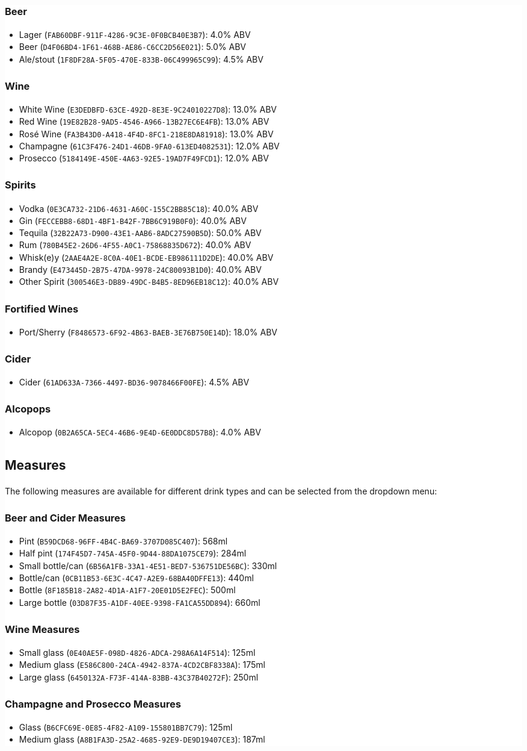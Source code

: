 ### Beer
- Lager (`FAB60DBF-911F-4286-9C3E-0F0BCB40E3B7`): 4.0% ABV
- Beer (`D4F06BD4-1F61-468B-AE86-C6CC2D56E021`): 5.0% ABV
- Ale/stout (`1F8DF28A-5F05-470E-833B-06C499965C99`): 4.5% ABV

### Wine
- White Wine (`E3DEDBFD-63CE-492D-8E3E-9C24010227D8`): 13.0% ABV
- Red Wine (`19E82B28-9AD5-4546-A966-13B27EC6E4FB`): 13.0% ABV
- Rosé Wine (`FA3B43D0-A418-4F4D-8FC1-218E8DA81918`): 13.0% ABV
- Champagne (`61C3F476-24D1-46DB-9FA0-613ED4082531`): 12.0% ABV
- Prosecco (`5184149E-450E-4A63-92E5-19AD7F49FCD1`): 12.0% ABV

### Spirits
- Vodka (`0E3CA732-21D6-4631-A60C-155C2BB85C18`): 40.0% ABV
- Gin (`FECCEBB8-68D1-4BF1-B42F-7BB6C919B0F0`): 40.0% ABV
- Tequila (`32B22A73-D900-43E1-AAB6-8ADC27590B5D`): 50.0% ABV
- Rum (`780B45E2-26D6-4F55-A0C1-75868835D672`): 40.0% ABV
- Whisk(e)y (`2AAE4A2E-8C0A-40E1-BCDE-EB986111D2DE`): 40.0% ABV
- Brandy (`E473445D-2B75-47DA-9978-24C80093B1D0`): 40.0% ABV
- Other Spirit (`300546E3-DB89-49DC-B4B5-8ED96EB18C12`): 40.0% ABV

### Fortified Wines
- Port/Sherry (`F8486573-6F92-4B63-BAEB-3E76B750E14D`): 18.0% ABV

### Cider
- Cider (`61AD633A-7366-4497-BD36-9078466F00FE`): 4.5% ABV

### Alcopops
- Alcopop (`0B2A65CA-5EC4-46B6-9E4D-6E0DDC8D57B8`): 4.0% ABV

## Measures

The following measures are available for different drink types and can be selected from the dropdown menu:

### Beer and Cider Measures
- Pint (`B59DCD68-96FF-4B4C-BA69-3707D085C407`): 568ml
- Half pint (`174F45D7-745A-45F0-9D44-88DA1075CE79`): 284ml
- Small bottle/can (`6B56A1FB-33A1-4E51-BED7-536751DE56BC`): 330ml
- Bottle/can (`0CB11B53-6E3C-4C47-A2E9-68BA40DFFE13`): 440ml
- Bottle (`8F185B18-2A82-4D1A-A1F7-20E01D5E2FEC`): 500ml
- Large bottle (`03D87F35-A1DF-40EE-9398-FA1CA55DD894`): 660ml

### Wine Measures
- Small glass (`0E40AE5F-098D-4826-ADCA-298A6A14F514`): 125ml
- Medium glass (`E586C800-24CA-4942-837A-4CD2CBF8338A`): 175ml
- Large glass (`6450132A-F73F-414A-83BB-43C37B40272F`): 250ml

### Champagne and Prosecco Measures
- Glass (`B6CFC69E-0E85-4F82-A109-155801BB7C79`): 125ml
- Medium glass (`A8B1FA3D-25A2-4685-92E9-DE9D19407CE3`): 187ml
